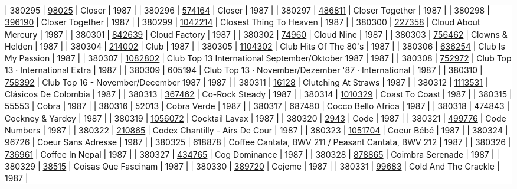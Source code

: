 | 380295 | [98025](https://www.discogs.com/master/98025) | Closer | 1987 |
| 380296 | [574164](https://www.discogs.com/master/574164) | Closer | 1987 |
| 380297 | [486811](https://www.discogs.com/master/486811) | Closer Together | 1987 |
| 380298 | [396190](https://www.discogs.com/master/396190) | Closer Together | 1987 |
| 380299 | [1042214](https://www.discogs.com/master/1042214) | Closest Thing To Heaven | 1987 |
| 380300 | [227358](https://www.discogs.com/master/227358) | Cloud About Mercury | 1987 |
| 380301 | [842639](https://www.discogs.com/master/842639) | Cloud Factory | 1987 |
| 380302 | [74960](https://www.discogs.com/master/74960) | Cloud Nine | 1987 |
| 380303 | [756462](https://www.discogs.com/master/756462) | Clowns & Helden | 1987 |
| 380304 | [214002](https://www.discogs.com/master/214002) | Club | 1987 |
| 380305 | [1104302](https://www.discogs.com/master/1104302) | Club Hits Of The 80's | 1987 |
| 380306 | [636254](https://www.discogs.com/master/636254) | Club Is My Passion | 1987 |
| 380307 | [1082802](https://www.discogs.com/master/1082802) | Club Top 13 International September/Oktober 1987 | 1987 |
| 380308 | [752972](https://www.discogs.com/master/752972) | Club Top 13 · International Extra | 1987 |
| 380309 | [605194](https://www.discogs.com/master/605194) | Club Top 13 · November/Dezember '87 · International | 1987 |
| 380310 | [758392](https://www.discogs.com/master/758392) | Club Top 16 - November/December 1987 | 1987 |
| 380311 | [16128](https://www.discogs.com/master/16128) | Clutching At Straws | 1987 |
| 380312 | [1113531](https://www.discogs.com/master/1113531) | Clásicos De Colombia | 1987 |
| 380313 | [367462](https://www.discogs.com/master/367462) | Co-Rock Steady | 1987 |
| 380314 | [1010329](https://www.discogs.com/master/1010329) | Coast To Coast | 1987 |
| 380315 | [55553](https://www.discogs.com/master/55553) | Cobra | 1987 |
| 380316 | [52013](https://www.discogs.com/master/52013) | Cobra Verde | 1987 |
| 380317 | [687480](https://www.discogs.com/master/687480) | Cocco Bello Africa | 1987 |
| 380318 | [474843](https://www.discogs.com/master/474843) | Cockney & Yardey | 1987 |
| 380319 | [1056072](https://www.discogs.com/master/1056072) | Cocktail Lavax | 1987 |
| 380320 | [2943](https://www.discogs.com/master/2943) | Code | 1987 |
| 380321 | [499776](https://www.discogs.com/master/499776) | Code Numbers | 1987 |
| 380322 | [210865](https://www.discogs.com/master/210865) | Codex Chantilly - Airs De Cour | 1987 |
| 380323 | [1051704](https://www.discogs.com/master/1051704) | Coeur Bébé | 1987 |
| 380324 | [96726](https://www.discogs.com/master/96726) | Coeur Sans Adresse | 1987 |
| 380325 | [618878](https://www.discogs.com/master/618878) | Coffee Cantata, BWV 211 / Peasant Cantata, BWV 212 | 1987 |
| 380326 | [736961](https://www.discogs.com/master/736961) | Coffee In Nepal | 1987 |
| 380327 | [434765](https://www.discogs.com/master/434765) | Cog Dominance | 1987 |
| 380328 | [878865](https://www.discogs.com/master/878865) | Coimbra Serenade | 1987 |
| 380329 | [38515](https://www.discogs.com/master/38515) | Coisas Que Fascinam | 1987 |
| 380330 | [389720](https://www.discogs.com/master/389720) | Cojeme | 1987 |
| 380331 | [99683](https://www.discogs.com/master/99683) | Cold And The Crackle | 1987 |